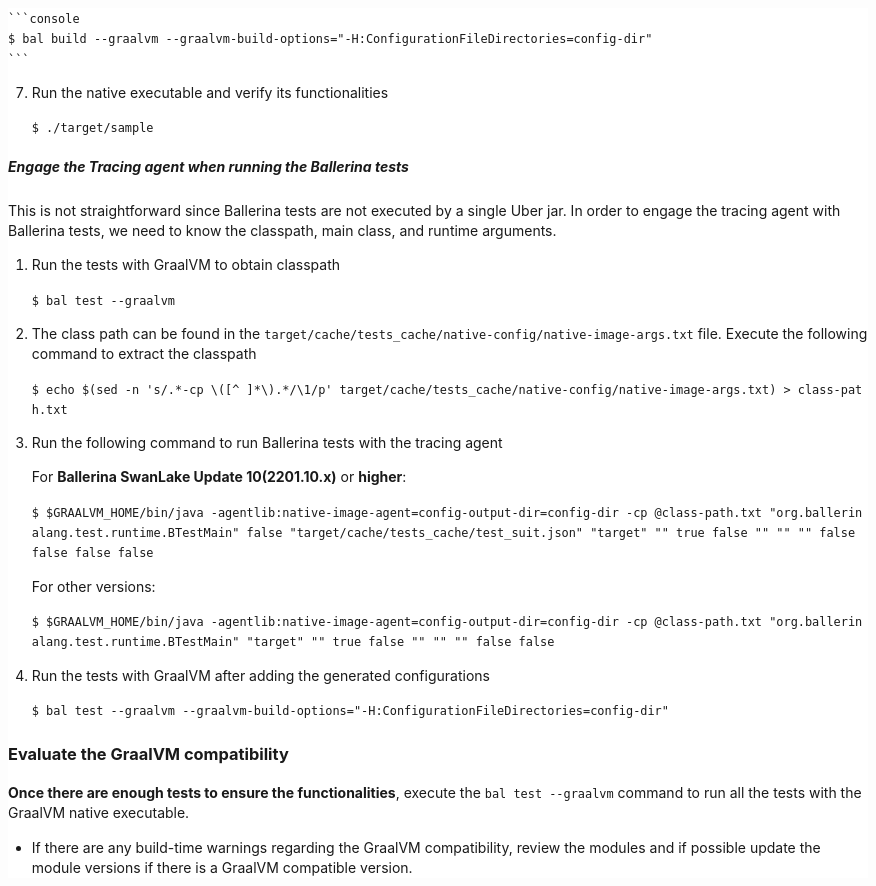     ```console
    $ bal build --graalvm --graalvm-build-options="-H:ConfigurationFileDirectories=config-dir"
    ```

7. Run the native executable and verify its functionalities

   ```console
   $ ./target/sample
   ```

##### Engage the Tracing agent when running the Ballerina tests

This is not straightforward since Ballerina tests are not executed by a single Uber jar. In order to engage the tracing agent with Ballerina tests, we need to know the classpath, main class, and runtime arguments.

1. Run the tests with GraalVM to obtain classpath

   ```console
   $ bal test --graalvm
   ```

2. The class path can be found in the `target/cache/tests_cache/native-config/native-image-args.txt` file. Execute the following command to extract the classpath

   ```console
   $ echo $(sed -n 's/.*-cp \([^ ]*\).*/\1/p' target/cache/tests_cache/native-config/native-image-args.txt) > class-path.txt
   ```

3. Run the following command to run Ballerina tests with the tracing agent

   For **Ballerina SwanLake Update 10(2201.10.x)** or **higher**:
   ```console
   $ $GRAALVM_HOME/bin/java -agentlib:native-image-agent=config-output-dir=config-dir -cp @class-path.txt "org.ballerinalang.test.runtime.BTestMain" false "target/cache/tests_cache/test_suit.json" "target" "" true false "" "" "" false false false false
   ```

   For other versions:
   ```console
   $ $GRAALVM_HOME/bin/java -agentlib:native-image-agent=config-output-dir=config-dir -cp @class-path.txt "org.ballerinalang.test.runtime.BTestMain" "target" "" true false "" "" "" false false
   ```

4. Run the tests with GraalVM after adding the generated configurations

   ```console
   $ bal test --graalvm --graalvm-build-options="-H:ConfigurationFileDirectories=config-dir"
   ```

### Evaluate the GraalVM compatibility

**Once there are enough tests to ensure the functionalities**, execute the `bal test --graalvm` command to run all the tests with the GraalVM native executable.

- If there are any build-time warnings regarding the GraalVM compatibility, review the modules and if possible update the module versions if there is a GraalVM compatible version.
